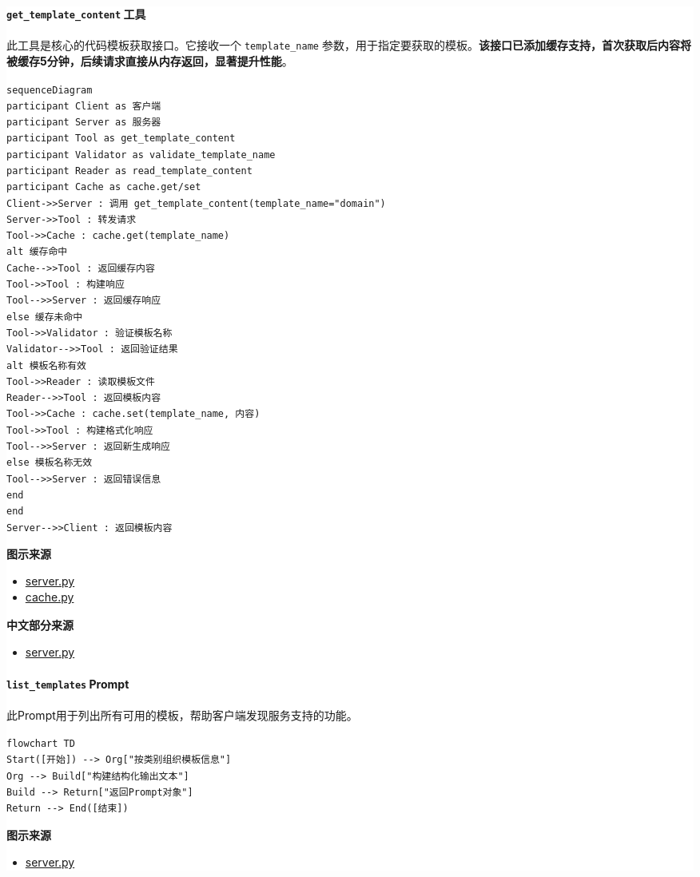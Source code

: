 #### `get_template_content` 工具
此工具是核心的代码模板获取接口。它接收一个 `template_name` 参数，用于指定要获取的模板。**该接口已添加缓存支持，首次获取后内容将被缓存5分钟，后续请求直接从内存返回，显著提升性能**。

```mermaid
sequenceDiagram
participant Client as 客户端
participant Server as 服务器
participant Tool as get_template_content
participant Validator as validate_template_name
participant Reader as read_template_content
participant Cache as cache.get/set
Client->>Server : 调用 get_template_content(template_name="domain")
Server->>Tool : 转发请求
Tool->>Cache : cache.get(template_name)
alt 缓存命中
Cache-->>Tool : 返回缓存内容
Tool->>Tool : 构建响应
Tool-->>Server : 返回缓存响应
else 缓存未命中
Tool->>Validator : 验证模板名称
Validator-->>Tool : 返回验证结果
alt 模板名称有效
Tool->>Reader : 读取模板文件
Reader-->>Tool : 返回模板内容
Tool->>Cache : cache.set(template_name, 内容)
Tool->>Tool : 构建格式化响应
Tool-->>Server : 返回新生成响应
else 模板名称无效
Tool-->>Server : 返回错误信息
end
end
Server-->>Client : 返回模板内容
```

**图示来源**
- [server.py](file://src/template_mcp/server.py#L189-L239)
- [cache.py](file://src/common/cache.py#L1-L25)

**中文部分来源**
- [server.py](file://src/template_mcp/server.py#L189-L239)

#### `list_templates` Prompt
此Prompt用于列出所有可用的模板，帮助客户端发现服务支持的功能。

```mermaid
flowchart TD
Start([开始]) --> Org["按类别组织模板信息"]
Org --> Build["构建结构化输出文本"]
Build --> Return["返回Prompt对象"]
Return --> End([结束])
```

**图示来源**
- [server.py](file://src/template_mcp/server.py#L130-L179)
